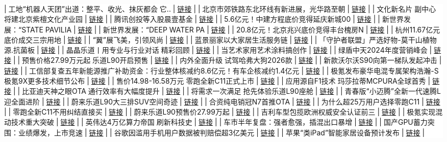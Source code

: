 | 工地“机器人天团”出道：整平、收光、抹灰都会  它.. | [链接](https://finance.sina.com.cn/roll/2025-06-21/doc-infausvv2104565.shtml) |
| 北京市郊铁路东北环线有新进展，光华路至朝 | [链接](https://bj.leju.com/news/2025-06-12/18447338878916356256081.shtml?source=pc_sina_index_auto&source_ext=pc_sina) |
| 文化新名片 副中心将建北京紫檀文化产业园 | [链接](https://bj.leju.com/news/2025-06-11/18397338515318282956968.shtml?source=pc_sina_index_auto&source_ext=pc_sina) |
| 腾讯创投等入股晨壹基金 | [链接](https://bj.leju.com/news/2025-07-04/11197346739512380535588.shtml?source=pc_sina_index_auto&source_ext=pc_sina) |
| 5.6亿元！中建方程底价竞得延庆新城00 | [链接](https://bj.leju.com/news/2025-07-03/15477346366004056076931.shtml?source=pc_sina_index_auto&source_ext=pc_sina) |
| 新世界发展：“STATE PAVILIA | [链接](https://bj.leju.com/news/2025-06-25/10207343462990173484025.shtml?source=pc_sina_index_auto&source_ext=pc_sina) |
| 新世界发展：“DEEP WATER PA | [链接](https://bj.leju.com/news/2025-06-25/10187343462456125338595.shtml?source=pc_sina_index_auto&source_ext=pc_sina) |
| 20.8亿元！北京兆兴底价竞得丰台槐房N | [链接](https://bj.leju.com/news/2025-06-24/15557341650013376000852.shtml?source=pc_sina_index_auto&source_ext=pc_sina) |
| 杭州11.67亿元底价成交三宗用地 | [链接](https://bj.leju.com/news/2025-06-24/10327343103799353192847.shtml?source=pc_sina_index_auto&source_ext=pc_sina) |
| “翼”展飞美，引领风尚 | [链接](https://m.live.leju.com/jiaju/bj/7173494828251550283.html) |
| 蓝景丽家以大家居生活服务链 | [链接](https://jiaju.sina.com.cn/news/20240313/7173626973573677302.shtml) |
| 「守护者联盟」严选好物-莫干山植物源.抗菌板 | [链接](https://jiaju.sina.com.cn/news/20240315/7170306622483661650.shtml) |
| 晶晶乐道丨用专业与行业对话 精彩回顾 | [链接](http://jiaju.sina.com.cn/zt/jingjingledao/) |
| 当艺术家用艺术涂料搞创作 | [链接](https://sh.jiaju.sina.com.cn/news/20240222/7166008703261674189.shtml) |
| 绿盾中天2024年度营销峰会 | [链接](https://jiaju.sina.com.cn/news/20240310/7172474598330794338.shtml) |
| 预售价格27.99万元起 乐道L90开启预售 | [链接](https://auto.sina.com.cn/newcar/2025-07-10/detail-infezcyh8251093.shtml) |
| 内外全面升级 试驾哈弗大狗2026款 | [链接](https://auto.sina.com.cn/review/2025-07-11/detail-inffafmv9483469.shtml) |
| 新款沃尔沃S90向第一梯队发起冲击 | [链接](https://auto.sina.com.cn/zz/hy/2025-07-11/detail-infezzcx9586848.shtml) |
| 工信部复查五年新能源推广补助资金：行业整体核减约8.6亿元！有车企核减约1.4亿元 | [链接](https://auto.sina.com.cn/zz/hy/2025-07-11/detail-infeyxsk8317302.shtml) |
| 极氪发布豪华电混专属架构浩瀚-S 极氪9X更多技术细节公布 | [链接](https://auto.sina.com.cn/newcar/2025-07-09/detail-infewuti2540386.shtml) |
| 售价14.98-16.58万元 零跑全新C11正式上市 | [链接](https://auto.sina.com.cn/newcar/2025-07-10/detail-infeyxsn0153472.shtml) |
| 应用源自F1技术 玛莎拉蒂MCPURA全球首秀 | [链接](https://auto.sina.com.cn/newcar/h/2025-07-10/detail-infeytki3689682.shtml) |
| 比亚迪天神之眼OTA 通行效率有大幅度提升 | [链接](https://auto.sina.com.cn/review/2025-07-10/detail-infeypas0316801.shtml) |
| 将需求一次满足 抢先体验乐道L90座舱 | [链接](https://auto.sina.com.cn/newcar/2025-07-10/detail-infeypaq8502343.shtml) |
| 青春版“小迈腾”全新一代速腾L迎全面进阶 | [链接](https://auto.sina.com.cn/newcar/2025-07-09/detail-infewcvp4835437.shtml) |
| 蔚来乐道L90大三排SUV空间奇迹 | [链接](https://s.weibo.com/weibo?q=%23%E8%94%9A%E6%9D%A5%E4%B9%90%E9%81%93L90%E5%A4%A7%E4%B8%89%E6%8E%92SUV%E7%A9%BA%E9%97%B4%E5%A5%87%E8%BF%B9%23&c=spr_auto_trackid_5c89d7fe2afcc8ad) |
| 合资纯电销冠N7首推OTA | [链接](https://s.weibo.com/weibo?q=%23%E5%90%88%E8%B5%84%E7%BA%AF%E7%94%B5%E9%94%80%E5%86%A0N7%E9%A6%96%E6%8E%A8OTA%23&c=spr_auto_trackid_5c89d7fe2afcc8ad) |
| 为什么超25万用户选择零跑C11 | [链接](https://s.weibo.com/weibo?q=%23%E4%B8%BA%E4%BB%80%E4%B9%88%E8%B6%8525%E4%B8%87%E7%94%A8%E6%88%B7%E9%80%89%E6%8B%A9%E9%9B%B6%E8%B7%91C11%23&c=spr_auto_trackid_5c89d7fe2afcc8ad) |
| 零跑全新C11不用纠结直接买 | [链接](https://s.weibo.com/weibo?q=%23%E9%9B%B6%E8%B7%91%E5%85%A8%E6%96%B0C11%E4%B8%8D%E7%94%A8%E7%BA%A0%E7%BB%93%E7%9B%B4%E6%8E%A5%E4%B9%B0%23&c=spr_auto_trackid_5c89d7fe2afcc8ad) |
| 蔚来乐道L90预售价27.99万起 | [链接](https://s.weibo.com/weibo?q=%23%E8%94%9A%E6%9D%A5%E4%B9%90%E9%81%93L90%E9%A2%84%E5%94%AE%E4%BB%B727.99%E4%B8%87%E8%B5%B7%23&c=spr_auto_trackid_5c89d7fe2afcc8ad) |
| 吉利车型包揽欧洲权威安全认证前三 | [链接](https://s.weibo.com/weibo?q=%23%E5%90%89%E5%88%A9%E8%BD%A6%E5%9E%8B%E5%8C%85%E6%8F%BD%E6%AC%A7%E6%B4%B2%E6%9D%83%E5%A8%81%E5%AE%89%E5%85%A8%E8%AE%A4%E8%AF%81%E5%89%8D%E4%B8%89%23&c=spr_auto_trackid_5c89d7fe2afcc8ad) |
| 极氪实现混动技术重大突破 | [链接](https://s.weibo.com/weibo?q=%23%E6%9E%81%E6%B0%AA%E5%AE%9E%E7%8E%B0%E6%B7%B7%E5%8A%A8%E6%8A%80%E6%9C%AF%E9%87%8D%E5%A4%A7%E7%AA%81%E7%A0%B4%23&c=spr_auto_trackid_5c89d7fe2afcc8ad) |
| 英伟达4万亿算力帝国 刷新科技史 | [链接](https://finance.sina.com.cn/roll/2025-07-11/doc-infezzcx9584579.shtml) |
| 车市半年复盘：强者愈强，插混出口暴增 | [链接](https://finance.sina.com.cn/roll/2025-07-11/doc-infezzcx9583077.shtml) |
| 国产GPU蓄力突围：业绩爆发，上市竞速 | [链接](https://finance.sina.com.cn/roll/2025-07-11/doc-infezzcx9584663.shtml) |
| 谷歌因滥用手机用户数据被判赔偿超3亿美元 | [链接](https://finance.sina.com.cn/roll/2025-07-11/doc-infezzct3027979.shtml) |
| 苹果“类iPad”智能家居设备预计发布 | [链接](https://finance.sina.com.cn/tech/digi/2024-09-29/doc-incqvxpn3263281.shtml) |